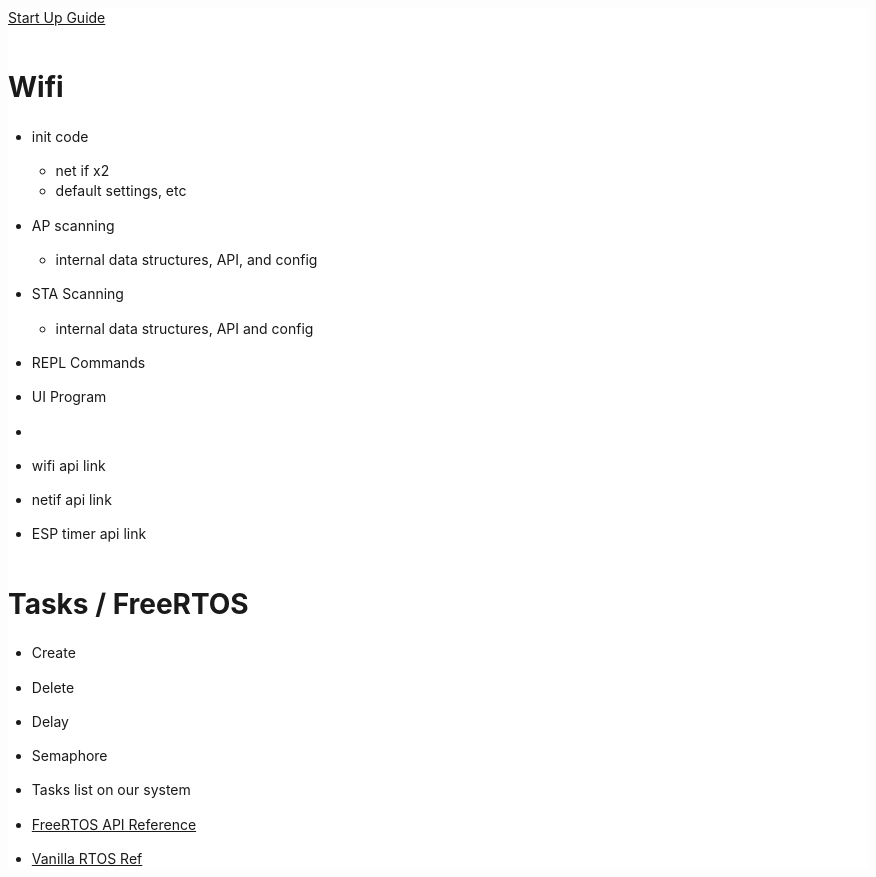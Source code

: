 [Start Up Guide](https://docs.espressif.com/projects/esp-idf/en/latest/esp32/api-guides/startup.html)

# Wifi

* init code
    * net if x2
    * default settings, etc
* AP scanning
    * internal data structures, API, and config
* STA Scanning
    * internal data structures, API and config
* REPL Commands
* UI Program
* 

* wifi api link
* netif api link
* ESP timer api link

# Tasks / FreeRTOS

* Create
* Delete
* Delay
* Semaphore
* Tasks list on our system

* [FreeRTOS API Reference](https://docs.espressif.com/projects/esp-idf/en/latest/esp32/api-reference/system/freertos.html)
* [Vanilla RTOS Ref](https://www.freertos.org/RTOS.html)
